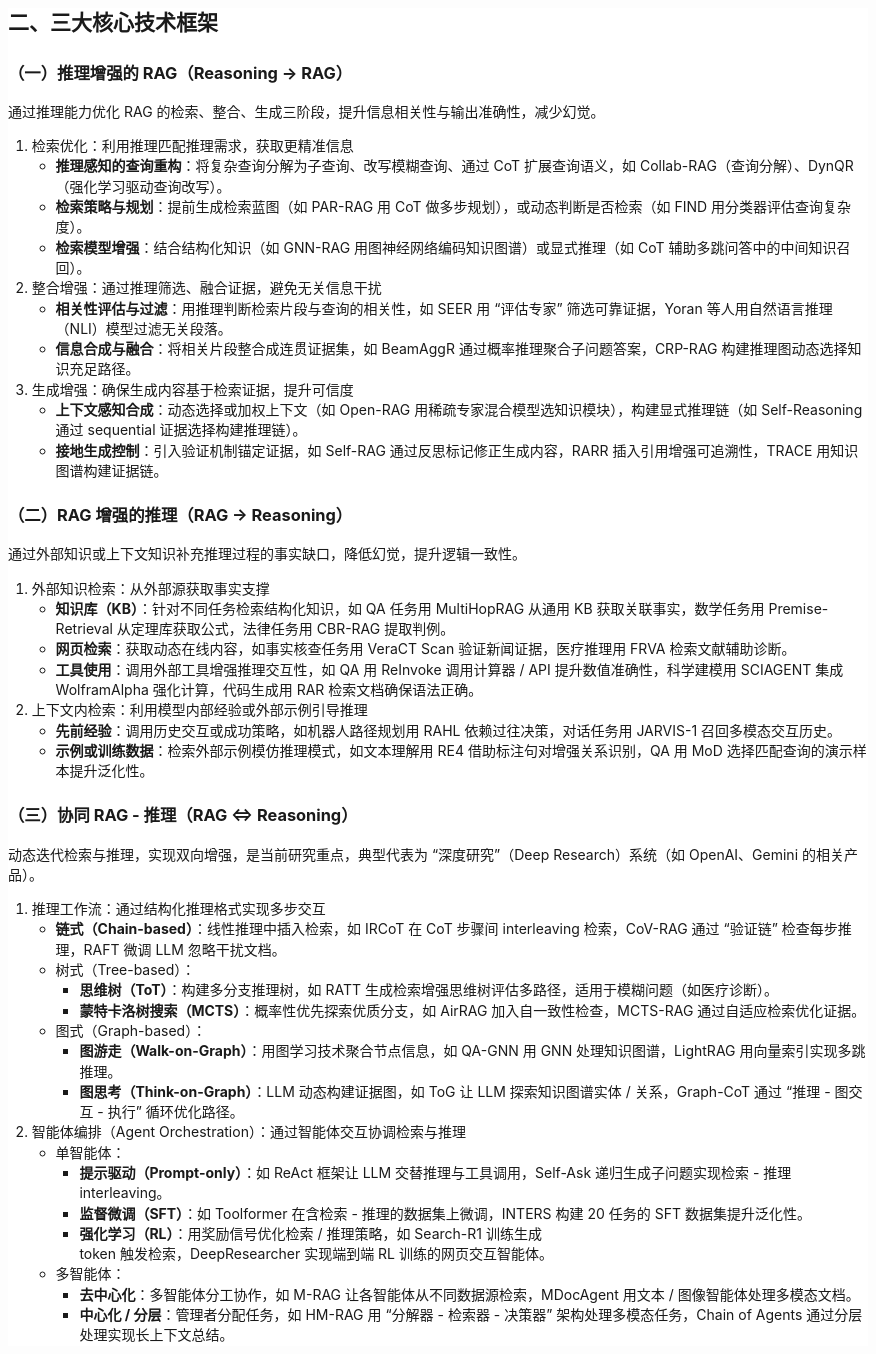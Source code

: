 ## 二、三大核心技术框架

### （一）推理增强的 RAG（Reasoning → RAG）

通过推理能力优化 RAG 的检索、整合、生成三阶段，提升信息相关性与输出准确性，减少幻觉。

1. 检索优化：利用推理匹配推理需求，获取更精准信息
   - **推理感知的查询重构**：将复杂查询分解为子查询、改写模糊查询、通过 CoT 扩展查询语义，如 Collab-RAG（查询分解）、DynQR（强化学习驱动查询改写）。
   - **检索策略与规划**：提前生成检索蓝图（如 PAR-RAG 用 CoT 做多步规划），或动态判断是否检索（如 FIND 用分类器评估查询复杂度）。
   - **检索模型增强**：结合结构化知识（如 GNN-RAG 用图神经网络编码知识图谱）或显式推理（如 CoT 辅助多跳问答中的中间知识召回）。
2. 整合增强：通过推理筛选、融合证据，避免无关信息干扰
   - **相关性评估与过滤**：用推理判断检索片段与查询的相关性，如 SEER 用 “评估专家” 筛选可靠证据，Yoran 等人用自然语言推理（NLI）模型过滤无关段落。
   - **信息合成与融合**：将相关片段整合成连贯证据集，如 BeamAggR 通过概率推理聚合子问题答案，CRP-RAG 构建推理图动态选择知识充足路径。
3. 生成增强：确保生成内容基于检索证据，提升可信度
   - **上下文感知合成**：动态选择或加权上下文（如 Open-RAG 用稀疏专家混合模型选知识模块），构建显式推理链（如 Self-Reasoning 通过 sequential 证据选择构建推理链）。
   - **接地生成控制**：引入验证机制锚定证据，如 Self-RAG 通过反思标记修正生成内容，RARR 插入引用增强可追溯性，TRACE 用知识图谱构建证据链。

### （二）RAG 增强的推理（RAG → Reasoning）

通过外部知识或上下文知识补充推理过程的事实缺口，降低幻觉，提升逻辑一致性。

1. 外部知识检索：从外部源获取事实支撑
   - **知识库（KB）**：针对不同任务检索结构化知识，如 QA 任务用 MultiHopRAG 从通用 KB 获取关联事实，数学任务用 Premise-Retrieval 从定理库获取公式，法律任务用 CBR-RAG 提取判例。
   - **网页检索**：获取动态在线内容，如事实核查任务用 VeraCT Scan 验证新闻证据，医疗推理用 FRVA 检索文献辅助诊断。
   - **工具使用**：调用外部工具增强推理交互性，如 QA 用 ReInvoke 调用计算器 / API 提升数值准确性，科学建模用 SCIAGENT 集成 WolframAlpha 强化计算，代码生成用 RAR 检索文档确保语法正确。
2. 上下文内检索：利用模型内部经验或外部示例引导推理
   - **先前经验**：调用历史交互或成功策略，如机器人路径规划用 RAHL 依赖过往决策，对话任务用 JARVIS-1 召回多模态交互历史。
   - **示例或训练数据**：检索外部示例模仿推理模式，如文本理解用 RE4 借助标注句对增强关系识别，QA 用 MoD 选择匹配查询的演示样本提升泛化性。

### （三）协同 RAG - 推理（RAG ⇔ Reasoning）

动态迭代检索与推理，实现双向增强，是当前研究重点，典型代表为 “深度研究”（Deep Research）系统（如 OpenAI、Gemini 的相关产品）。

1. 推理工作流：通过结构化推理格式实现多步交互
   - **链式（Chain-based）**：线性推理中插入检索，如 IRCoT 在 CoT 步骤间 interleaving 检索，CoV-RAG 通过 “验证链” 检查每步推理，RAFT 微调 LLM 忽略干扰文档。
   - 树式（Tree-based）：
     - **思维树（ToT）**：构建多分支推理树，如 RATT 生成检索增强思维树评估多路径，适用于模糊问题（如医疗诊断）。
     - **蒙特卡洛树搜索（MCTS）**：概率性优先探索优质分支，如 AirRAG 加入自一致性检查，MCTS-RAG 通过自适应检索优化证据。
   - 图式（Graph-based）：
     - **图游走（Walk-on-Graph）**：用图学习技术聚合节点信息，如 QA-GNN 用 GNN 处理知识图谱，LightRAG 用向量索引实现多跳推理。
     - **图思考（Think-on-Graph）**：LLM 动态构建证据图，如 ToG 让 LLM 探索知识图谱实体 / 关系，Graph-CoT 通过 “推理 - 图交互 - 执行” 循环优化路径。
2. 智能体编排（Agent Orchestration）：通过智能体交互协调检索与推理
   - 单智能体：
     - **提示驱动（Prompt-only）**：如 ReAct 框架让 LLM 交替推理与工具调用，Self-Ask 递归生成子问题实现检索 - 推理 interleaving。
     - **监督微调（SFT）**：如 Toolformer 在含检索 - 推理的数据集上微调，INTERS 构建 20 任务的 SFT 数据集提升泛化性。
     - **强化学习（RL）**：用奖励信号优化检索 / 推理策略，如 Search-R1 训练生成<search>token 触发检索，DeepResearcher 实现端到端 RL 训练的网页交互智能体。
   - 多智能体：
     - **去中心化**：多智能体分工协作，如 M-RAG 让各智能体从不同数据源检索，MDocAgent 用文本 / 图像智能体处理多模态文档。
     - **中心化 / 分层**：管理者分配任务，如 HM-RAG 用 “分解器 - 检索器 - 决策器” 架构处理多模态任务，Chain of Agents 通过分层处理实现长上下文总结。
